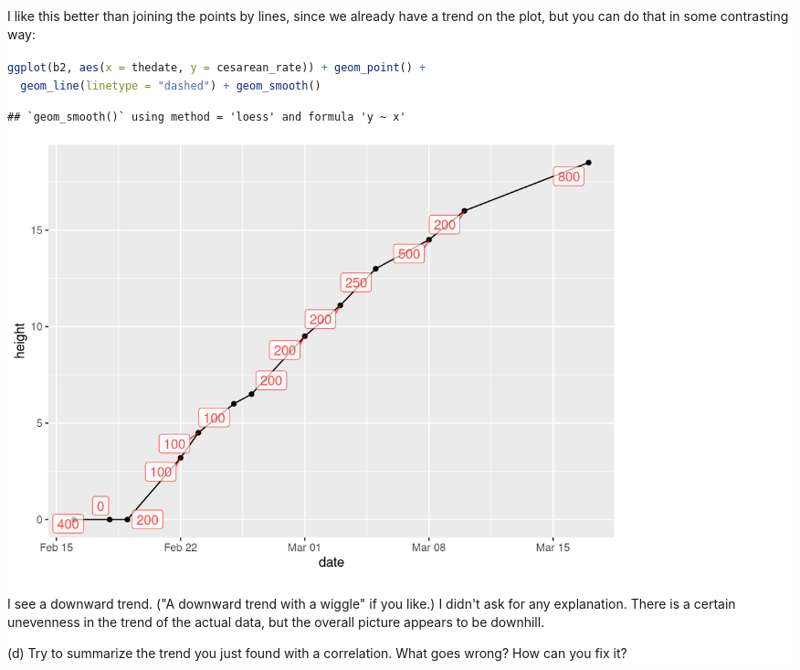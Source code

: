         

I like this better than joining the points by lines, since we already
have a trend on the plot, but you can do that in some contrasting way:


```r
ggplot(b2, aes(x = thedate, y = cesarean_rate)) + geom_point() +
  geom_line(linetype = "dashed") + geom_smooth()
```

```
## `geom_smooth()` using method = 'loess' and formula 'y ~ x'
```

<img src="13-dates-and-times_files/figure-html/unnamed-chunk-23-1.png" width="672"  />

 
I see a downward trend. ("A downward trend with a wiggle" if you
like.) I didn't ask for any explanation. There is a certain unevenness
in the trend of the actual data, but the overall picture appears to be
downhill. 


(d) Try to summarize the trend you just found with a
correlation. What goes wrong? How can you fix it?

